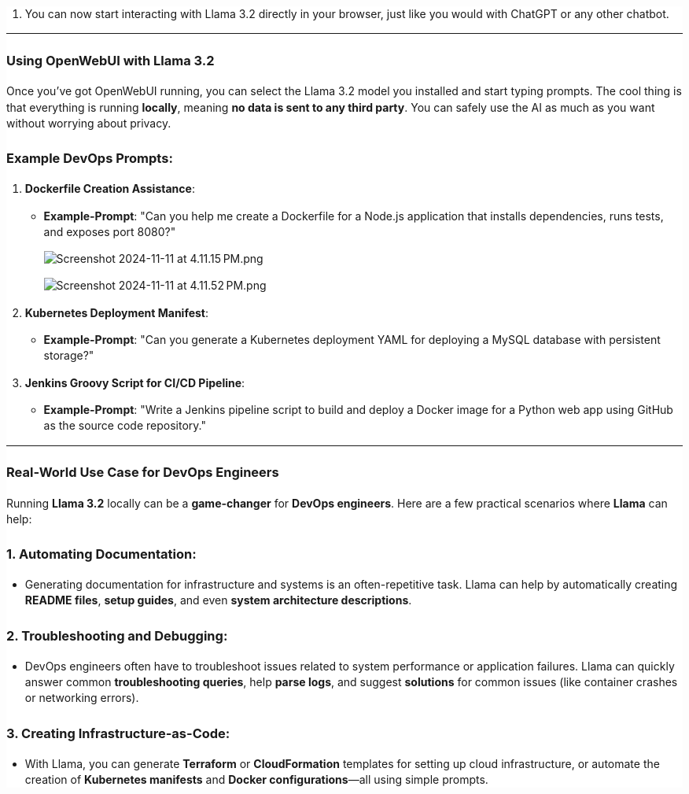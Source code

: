 1. You can now start interacting with Llama 3.2 directly in your browser, just like you would with ChatGPT or any other chatbot.

---

### Using OpenWebUI with Llama 3.2

Once you’ve got OpenWebUI running, you can select the Llama 3.2 model you installed and start typing prompts. The cool thing is that everything is running **locally**, meaning **no data is sent to any third party**. You can safely use the AI as much as you want without worrying about privacy.

### Example DevOps Prompts:

1. **Dockerfile Creation Assistance**:
    - **Example-Prompt**: "Can you help me create a Dockerfile for a Node.js application that installs dependencies, runs tests, and exposes port 8080?"
        
        ![Screenshot 2024-11-11 at 4.11.15 PM.png](https://prod-files-secure.s3.us-west-2.amazonaws.com/8b557715-1f08-43ae-ac1a-b814d80e7850/57f59b81-e452-4401-8267-0b8f5f3ab8ae/Screenshot_2024-11-11_at_4.11.15_PM.png)
        
        ![Screenshot 2024-11-11 at 4.11.52 PM.png](https://prod-files-secure.s3.us-west-2.amazonaws.com/8b557715-1f08-43ae-ac1a-b814d80e7850/992fa6b8-c101-45ff-910c-ba7770862e6a/Screenshot_2024-11-11_at_4.11.52_PM.png)
        
2. **Kubernetes Deployment Manifest**:
    - **Example-Prompt**: "Can you generate a Kubernetes deployment YAML for deploying a MySQL database with persistent storage?"
3. **Jenkins Groovy Script for CI/CD Pipeline**:
    - **Example-Prompt**: "Write a Jenkins pipeline script to build and deploy a Docker image for a Python web app using GitHub as the source code repository."

---

### Real-World Use Case for DevOps Engineers

Running **Llama 3.2** locally can be a **game-changer** for **DevOps engineers**. Here are a few practical scenarios where **Llama** can help:

### 1. **Automating Documentation**:

- Generating documentation for infrastructure and systems is an often-repetitive task. Llama can help by automatically creating **README files**, **setup guides**, and even **system architecture descriptions**.

### 2. **Troubleshooting and Debugging**:

- DevOps engineers often have to troubleshoot issues related to system performance or application failures. Llama can quickly answer common **troubleshooting queries**, help **parse logs**, and suggest **solutions** for common issues (like container crashes or networking errors).

### 3. **Creating Infrastructure-as-Code**:

- With Llama, you can generate **Terraform** or **CloudFormation** templates for setting up cloud infrastructure, or automate the creation of **Kubernetes manifests** and **Docker configurations**—all using simple prompts.
